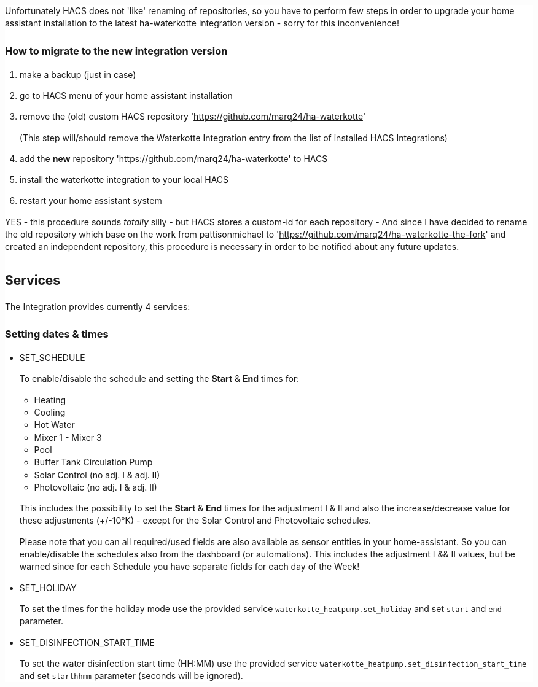 Unfortunately HACS does not 'like' renaming of repositories, so you have to perform few steps in order to upgrade your home assistant installation to the latest ha-waterkotte integration version - sorry for this inconvenience!  

### How to migrate to the new integration version
1. make a backup (just in case)
2. go to HACS menu of your home assistant installation
3. remove the (old) custom HACS repository 'https://github.com/marq24/ha-waterkotte'

    (This step will/should remove the Waterkotte Integration entry from the list of installed HACS Integrations)
5. add the __new__ repository 'https://github.com/marq24/ha-waterkotte' to HACS
6. install the waterkotte integration to your local HACS
7. restart your home assistant system

YES - this procedure sounds *totally* silly - but HACS stores a custom-id for each repository - And since I have decided to rename the old repository which base on the work from pattisonmichael to 'https://github.com/marq24/ha-waterkotte-the-fork' and created an independent repository, this procedure is necessary in order to be notified about any future updates.

## Services

The Integration provides currently 4 services:

### Setting dates & times

- SET_SCHEDULE

    To enable/disable the schedule and setting the __Start__ & __End__ times for:
    - Heating
    - Cooling
    - Hot Water
    - Mixer 1 - Mixer 3
    - Pool
    - Buffer Tank Circulation Pump
    - Solar Control (no adj. I & adj. II)
    - Photovoltaic (no adj. I & adj. II)
  
    This includes the possibility to set the __Start__ & __End__ times for the adjustment I & II and also the increase/decrease value for these adjustments (+/-10°K) - except for the Solar Control and Photovoltaic schedules.
    
    Please note that you can all required/used fields are also available as sensor entities in your home-assistant. So you can enable/disable the schedules also from the dashboard (or automations). This includes the adjustment I && II values, but be warned since for each Schedule you have separate fields for each day of the Week!   

- SET_HOLIDAY

    To set the times for the holiday mode use the provided service `waterkotte_heatpump.set_holiday` and set `start` and `end` parameter.

- SET_DISINFECTION_START_TIME

    To set the water disinfection start time (HH:MM) use the provided service `waterkotte_heatpump.set_disinfection_start_time` and set `starthhmm` parameter (seconds will be ignored).
